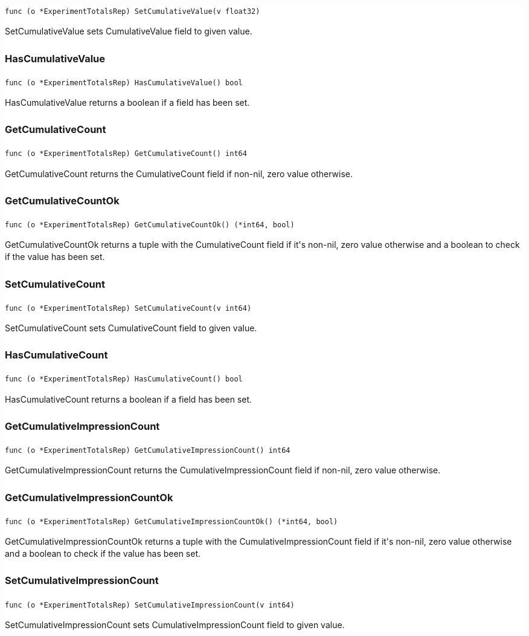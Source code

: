 `func (o *ExperimentTotalsRep) SetCumulativeValue(v float32)`

SetCumulativeValue sets CumulativeValue field to given value.

### HasCumulativeValue

`func (o *ExperimentTotalsRep) HasCumulativeValue() bool`

HasCumulativeValue returns a boolean if a field has been set.

### GetCumulativeCount

`func (o *ExperimentTotalsRep) GetCumulativeCount() int64`

GetCumulativeCount returns the CumulativeCount field if non-nil, zero value otherwise.

### GetCumulativeCountOk

`func (o *ExperimentTotalsRep) GetCumulativeCountOk() (*int64, bool)`

GetCumulativeCountOk returns a tuple with the CumulativeCount field if it's non-nil, zero value otherwise
and a boolean to check if the value has been set.

### SetCumulativeCount

`func (o *ExperimentTotalsRep) SetCumulativeCount(v int64)`

SetCumulativeCount sets CumulativeCount field to given value.

### HasCumulativeCount

`func (o *ExperimentTotalsRep) HasCumulativeCount() bool`

HasCumulativeCount returns a boolean if a field has been set.

### GetCumulativeImpressionCount

`func (o *ExperimentTotalsRep) GetCumulativeImpressionCount() int64`

GetCumulativeImpressionCount returns the CumulativeImpressionCount field if non-nil, zero value otherwise.

### GetCumulativeImpressionCountOk

`func (o *ExperimentTotalsRep) GetCumulativeImpressionCountOk() (*int64, bool)`

GetCumulativeImpressionCountOk returns a tuple with the CumulativeImpressionCount field if it's non-nil, zero value otherwise
and a boolean to check if the value has been set.

### SetCumulativeImpressionCount

`func (o *ExperimentTotalsRep) SetCumulativeImpressionCount(v int64)`

SetCumulativeImpressionCount sets CumulativeImpressionCount field to given value.
